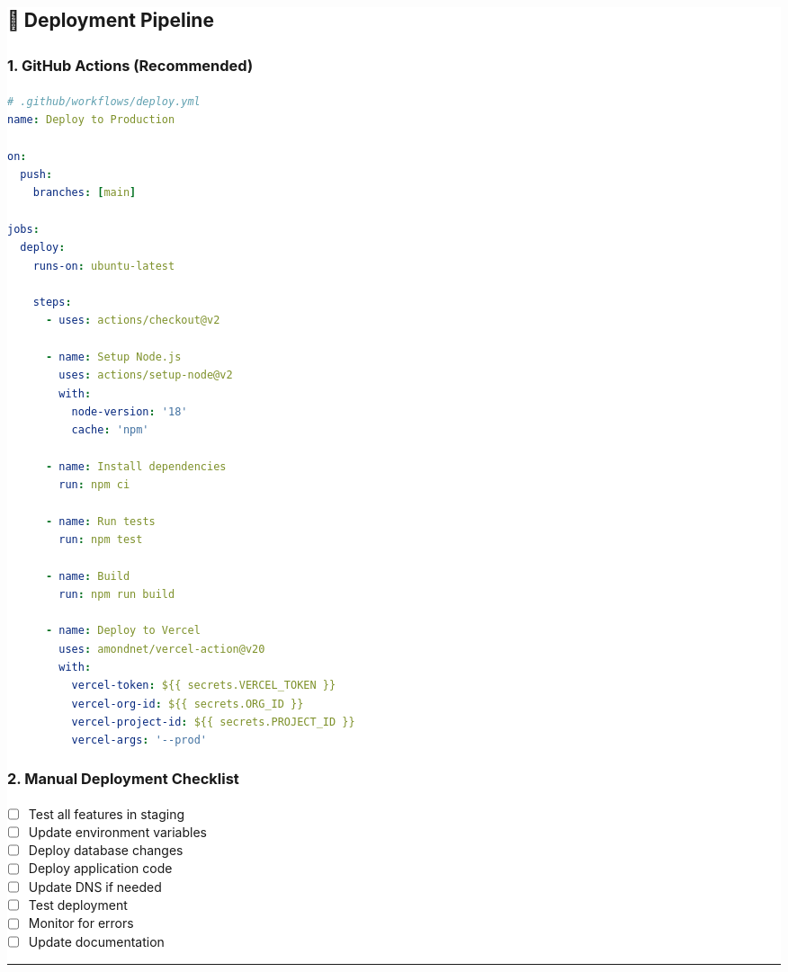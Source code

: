 ## 🔄 Deployment Pipeline

### 1. GitHub Actions (Recommended)

```yaml
# .github/workflows/deploy.yml
name: Deploy to Production

on:
  push:
    branches: [main]

jobs:
  deploy:
    runs-on: ubuntu-latest
    
    steps:
      - uses: actions/checkout@v2
      
      - name: Setup Node.js
        uses: actions/setup-node@v2
        with:
          node-version: '18'
          cache: 'npm'
          
      - name: Install dependencies
        run: npm ci
        
      - name: Run tests
        run: npm test
        
      - name: Build
        run: npm run build
        
      - name: Deploy to Vercel
        uses: amondnet/vercel-action@v20
        with:
          vercel-token: ${{ secrets.VERCEL_TOKEN }}
          vercel-org-id: ${{ secrets.ORG_ID }}
          vercel-project-id: ${{ secrets.PROJECT_ID }}
          vercel-args: '--prod'
```

### 2. Manual Deployment Checklist

- [ ] Test all features in staging
- [ ] Update environment variables
- [ ] Deploy database changes
- [ ] Deploy application code
- [ ] Update DNS if needed
- [ ] Test deployment
- [ ] Monitor for errors
- [ ] Update documentation

---